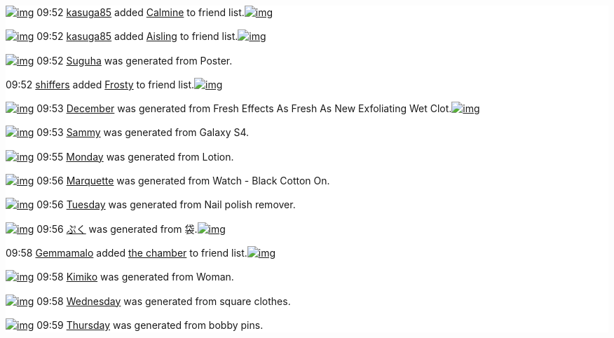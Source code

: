 [![img](http://www.deviantsart.com/2j90n25.jpeg)](http://www.barcodekanojo.com/user/489387/kasuga85) 09:52 [kasuga85](http://www.barcodekanojo.com/user/489387/kasuga85) added [Calmine](http://www.barcodekanojo.com/kanojo/2441509/Calmine) to friend list.[![img](http://www.deviantsart.com/34c2plu.png)](http://www.barcodekanojo.com/kanojo/2441509/Calmine)

[![img](http://www.deviantsart.com/2j90n25.jpeg)](http://www.barcodekanojo.com/user/489387/kasuga85) 09:52 [kasuga85](http://www.barcodekanojo.com/user/489387/kasuga85) added [Aisling](http://www.barcodekanojo.com/kanojo/2298517/Aisling) to friend list.[![img](http://www.deviantsart.com/5nbj6m.png)](http://www.barcodekanojo.com/kanojo/2298517/Aisling)

[![img](http://www.deviantsart.com/2su3lf0.png)](http://www.barcodekanojo.com/kanojo/3149014/Suguha) 09:52 [Suguha](http://www.barcodekanojo.com/kanojo/3149014/Suguha) was generated from Poster.

09:52 [shiffers](http://www.barcodekanojo.com/user/485647/shiffers) added [Frosty](http://www.barcodekanojo.com/kanojo/2121074/Frosty) to friend list.[![img](http://www.deviantsart.com/vbjnsa.png)](http://www.barcodekanojo.com/kanojo/2121074/Frosty)

[![img](http://www.deviantsart.com/3m2p86.png)](http://www.barcodekanojo.com/kanojo/3149015/December) 09:53 [December](http://www.barcodekanojo.com/kanojo/3149015/December) was generated from Fresh Effects As Fresh As New Exfoliating Wet Clot.[![img](http://www.deviantsart.com/726tel.jpeg)](http://www.barcodekanojo.com/product_images/barcode/5935902/1412383966/Fresh%20Effects%20As%20Fresh%20As%20New%20Exfoliating%20Wet%20Clot.jpg)

[![img](http://www.deviantsart.com/286bcck.png)](http://www.barcodekanojo.com/kanojo/3149016/Sammy) 09:53 [Sammy](http://www.barcodekanojo.com/kanojo/3149016/Sammy) was generated from Galaxy S4.

[![img](http://www.deviantsart.com/1bog4c2.png)](http://www.barcodekanojo.com/kanojo/3149017/Monday) 09:55 [Monday](http://www.barcodekanojo.com/kanojo/3149017/Monday) was generated from Lotion.

[![img](http://www.deviantsart.com/2cmbs3j.png)](http://www.barcodekanojo.com/kanojo/3149018/Marquette) 09:56 [Marquette](http://www.barcodekanojo.com/kanojo/3149018/Marquette) was generated from Watch - Black Cotton On.

[![img](http://www.deviantsart.com/2s3ovsh.png)](http://www.barcodekanojo.com/kanojo/3149019/Tuesday) 09:56 [Tuesday](http://www.barcodekanojo.com/kanojo/3149019/Tuesday) was generated from Nail polish remover.

[![img](http://www.deviantsart.com/36m1n1a.png)](http://www.barcodekanojo.com/kanojo/3149020/%E3%81%B7%E3%81%8F) 09:56 [ぷく](http://www.barcodekanojo.com/kanojo/3149020/%E3%81%B7%E3%81%8F) was generated from 袋.[![img](http://www.deviantsart.com/26air7s.jpeg)](http://www.barcodekanojo.com/product_images/barcode/5935907/1412384191/%E8%A2%8B.jpg)

09:58 [Gemmamalo](http://www.barcodekanojo.com/user/490107/Gemmamalo) added [the chamber](http://www.barcodekanojo.com/kanojo/1744992/the%20chamber) to friend list.[![img](http://www.deviantsart.com/2vghovd.png)](http://www.barcodekanojo.com/kanojo/1744992/the%20chamber)

[![img](http://www.deviantsart.com/njqqi5.png)](http://www.barcodekanojo.com/kanojo/3149021/Kimiko) 09:58 [Kimiko](http://www.barcodekanojo.com/kanojo/3149021/Kimiko) was generated from Woman.

[![img](http://www.deviantsart.com/2ng9tef.png)](http://www.barcodekanojo.com/kanojo/3149022/Wednesday) 09:58 [Wednesday](http://www.barcodekanojo.com/kanojo/3149022/Wednesday) was generated from square clothes.

[![img](http://www.deviantsart.com/1o2704l.png)](http://www.barcodekanojo.com/kanojo/3149023/Thursday) 09:59 [Thursday](http://www.barcodekanojo.com/kanojo/3149023/Thursday) was generated from bobby pins.

